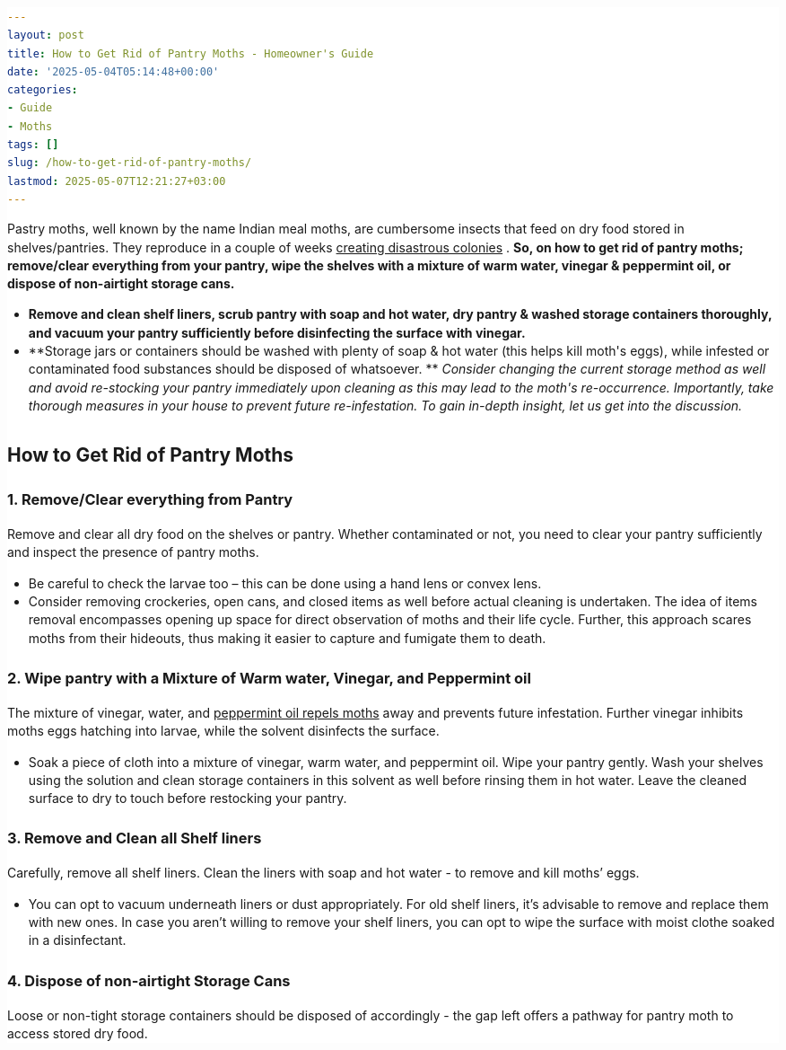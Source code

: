 ```yaml
---
layout: post
title: How to Get Rid of Pantry Moths - Homeowner's Guide
date: '2025-05-04T05:14:48+00:00'
categories:
- Guide
- Moths
tags: []
slug: /how-to-get-rid-of-pantry-moths/
lastmod: 2025-05-07T12:21:27+03:00
---
```


Pastry moths, well known by the name Indian meal moths, are cumbersome insects that feed on dry food stored in shelves/pantries. They reproduce in a couple of weeks
[creating disastrous colonies](https://pestpolicy.com/are-pantry-bugs-harmful-if-eaten/)
.
**So, on how to get rid of pantry moths; remove/clear everything from your pantry, wipe the shelves with a mixture of warm water, vinegar & peppermint oil, or dispose of non-airtight storage cans.**
- **Remove and clean shelf liners, scrub pantry with soap and hot water, dry pantry & washed storage containers thoroughly, and vacuum your pantry sufficiently before disinfecting the surface with vinegar.**
- **Storage jars or containers should be washed with plenty of soap & hot water (this helps kill moth's eggs), while infested or contaminated food substances should be disposed of whatsoever. **
*Consider changing the current storage method as well and avoid re-stocking your pantry immediately upon cleaning as this may lead to the moth's re-occurrence. Importantly, take thorough measures in your house to prevent future re-infestation. To gain in-depth insight, let us get into the discussion.*
## How to Get Rid of Pantry Moths
### 1. Remove/Clear everything from Pantry
Remove and clear all dry food on the shelves or pantry. Whether contaminated or not, you need to clear your pantry sufficiently and inspect the presence of pantry moths.
- Be careful to check the larvae too – this can be done using a hand lens or convex lens.
- Consider removing crockeries, open cans, and closed items as well before actual cleaning is undertaken. The idea of items removal encompasses opening up space for direct observation of moths and their life cycle.
Further, this approach scares moths from their hideouts, thus making it easier to capture and fumigate them to death.
### 2. Wipe pantry with a Mixture of Warm water, Vinegar, and Peppermint oil
The mixture of vinegar, water, and
[peppermint oil repels moths](https://pestpolicy.com/does-peppermint-oil-repel-spiders/)
away and prevents future infestation.
Further vinegar inhibits moths eggs hatching into larvae, while the solvent disinfects the surface.
- Soak a piece of cloth into a mixture of vinegar, warm water, and peppermint oil. Wipe your pantry gently. Wash your shelves using the solution and clean storage containers in this solvent as well before rinsing them in hot water.
Leave the cleaned surface to dry to touch before restocking your pantry.
### 3. Remove and Clean all Shelf liners
Carefully, remove all shelf liners. Clean the liners with soap and hot water - to remove and kill moths’ eggs.
- You can opt to vacuum underneath liners or dust appropriately.
For old shelf liners, it’s advisable to remove and replace them with new ones. In case you aren’t willing to remove your shelf liners, you can opt to wipe the surface with moist clothe soaked in a disinfectant.
### 4. Dispose of non-airtight Storage Cans
Loose or non-tight storage containers should be disposed of accordingly - the gap left offers a pathway for pantry moth to access stored dry food.